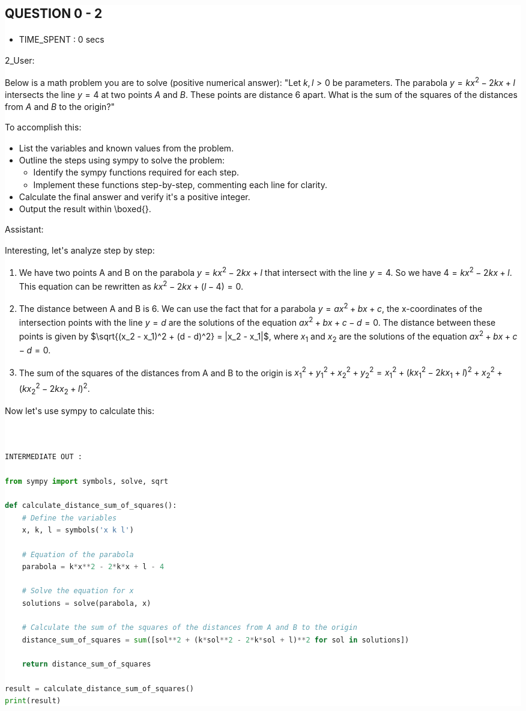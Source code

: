 ## QUESTION 0 - 2 
- TIME_SPENT : 0 secs

2_User:

Below is a math problem you are to solve (positive numerical answer):
"Let $k, l > 0$ be parameters. The parabola $y = kx^2 - 2kx + l$ intersects the line $y = 4$ at two points $A$ and $B$. These points are distance 6 apart. What is the sum of the squares of the distances from $A$ and $B$ to the origin?"

To accomplish this:
- List the variables and known values from the problem.
- Outline the steps using sympy to solve the problem:
  * Identify the sympy functions required for each step.
  * Implement these functions step-by-step, commenting each line for clarity.
- Calculate the final answer and verify it's a positive integer.
- Output the result within \boxed{}.

Assistant:

Interesting, let's analyze step by step:



1. We have two points A and B on the parabola $y = kx^2 - 2kx + l$ that intersect with the line $y = 4$. So we have $4 = kx^2 - 2kx + l$. This equation can be rewritten as $kx^2 - 2kx + (l - 4) = 0$.

2. The distance between A and B is 6. We can use the fact that for a parabola $y = ax^2 + bx + c$, the x-coordinates of the intersection points with the line $y = d$ are the solutions of the equation $ax^2 + bx + c - d = 0$. The distance between these points is given by $\sqrt{(x_2 - x_1)^2 + (d - d)^2} = |x_2 - x_1|$, where $x_1$ and $x_2$ are the solutions of the equation $ax^2 + bx + c - d = 0$.

3. The sum of the squares of the distances from A and B to the origin is $x_1^2 + y_1^2 + x_2^2 + y_2^2 = x_1^2 + (kx_1^2 - 2kx_1 + l)^2 + x_2^2 + (kx_2^2 - 2kx_2 + l)^2$.

Now let's use sympy to calculate this:

```python


INTERMEDIATE OUT :

from sympy import symbols, solve, sqrt

def calculate_distance_sum_of_squares():
    # Define the variables
    x, k, l = symbols('x k l')

    # Equation of the parabola
    parabola = k*x**2 - 2*k*x + l - 4

    # Solve the equation for x
    solutions = solve(parabola, x)

    # Calculate the sum of the squares of the distances from A and B to the origin
    distance_sum_of_squares = sum([sol**2 + (k*sol**2 - 2*k*sol + l)**2 for sol in solutions])

    return distance_sum_of_squares

result = calculate_distance_sum_of_squares()
print(result)
```
